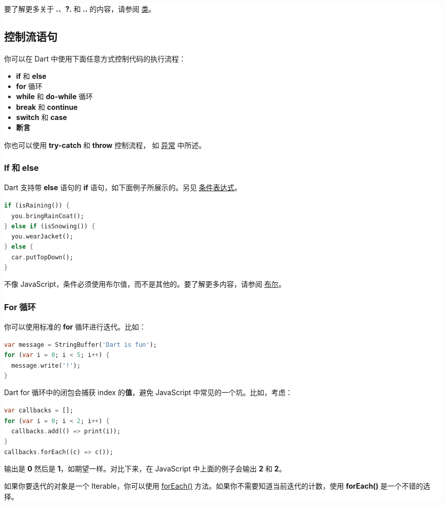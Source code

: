 要了解更多关于 **.**、**?.** 和 **..** 的内容，请参阅 [类](#类)。

## 控制流语句

你可以在 Dart 中使用下面任意方式控制代码的执行流程：

* **if** 和 **else**
* **for** 循环
* **while** 和 **do-while** 循环
* **break** 和 **continue**
* **switch** 和 **case**
* **断言**

你也可以使用 **try-catch** 和 **throw** 控制流程， 如 [异常](#异常) 中所述。

### If 和 else

Dart 支持带 **else** 语句的 **if** 语句，如下面例子所展示的。另见 [条件表达式](#条件表达式)。

```dart
if (isRaining()) {
  you.bringRainCoat();
} else if (isSnowing()) {
  you.wearJacket();
} else {
  car.putTopDown();
}
```

不像 JavaScript，条件必须使用布尔值，而不是其他的。要了解更多内容，请参阅 [布尔](#)。

### For 循环

你可以使用标准的 **for** 循环进行迭代。比如：

```dart
var message = StringBuffer('Dart is fun');
for (var i = 0; i < 5; i++) {
  message.write('!');
}
```

Dart for 循环中的闭包会捕获 index 的**值**，避免 JavaScript 中常见的一个坑。比如，考虑：

```dart
var callbacks = [];
for (var i = 0; i < 2; i++) {
  callbacks.add(() => print(i));
}
callbacks.forEach((c) => c());
```

输出是 **0** 然后是 **1**，如期望一样。对比下来，在 JavaScript 中上面的例子会输出 **2** 和 **2**。

如果你要迭代的对象是一个 Iterable，你可以使用 [forEach()](https://api.dartlang.org/dev/dart-core/Iterable/forEach.html) 方法。如果你不需要知道当前迭代的计数，使用 **forEach()** 是一个不错的选择。
